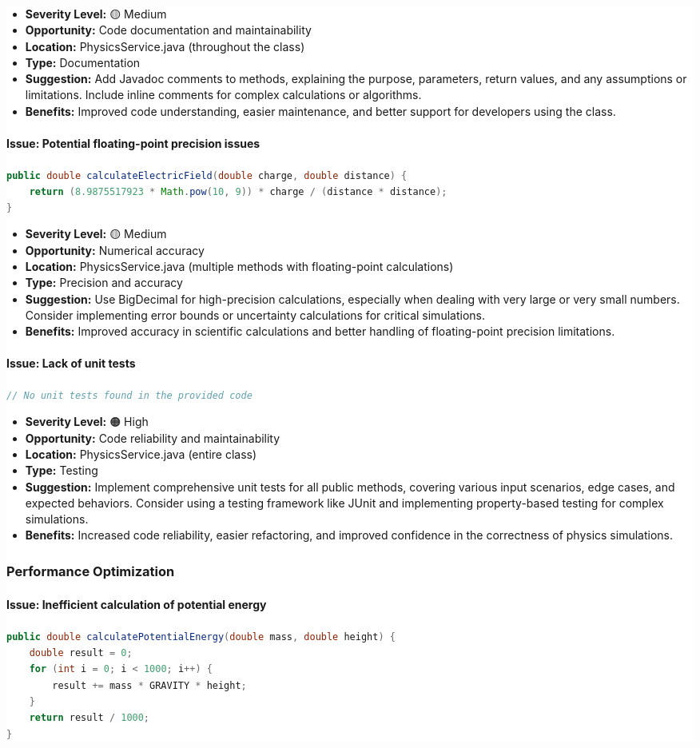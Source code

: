 - **Severity Level:** 🟡 Medium
- **Opportunity:** Code documentation and maintainability
- **Location:** PhysicsService.java (throughout the class)
- **Type:** Documentation
- **Suggestion:** Add Javadoc comments to methods, explaining the purpose, parameters, return values, and any assumptions or limitations. Include inline comments for complex calculations or algorithms.
- **Benefits:** Improved code understanding, easier maintenance, and better support for developers using the class.

#### **Issue:** Potential floating-point precision issues

```java
public double calculateElectricField(double charge, double distance) {
    return (8.9875517923 * Math.pow(10, 9)) * charge / (distance * distance);
}
```

- **Severity Level:** 🟡 Medium
- **Opportunity:** Numerical accuracy
- **Location:** PhysicsService.java (multiple methods with floating-point calculations)
- **Type:** Precision and accuracy
- **Suggestion:** Use BigDecimal for high-precision calculations, especially when dealing with very large or very small numbers. Consider implementing error bounds or uncertainty calculations for critical simulations.
- **Benefits:** Improved accuracy in scientific calculations and better handling of floating-point precision limitations.

#### **Issue:** Lack of unit tests

```java
// No unit tests found in the provided code
```

- **Severity Level:** 🟠 High
- **Opportunity:** Code reliability and maintainability
- **Location:** PhysicsService.java (entire class)
- **Type:** Testing
- **Suggestion:** Implement comprehensive unit tests for all public methods, covering various input scenarios, edge cases, and expected behaviors. Consider using a testing framework like JUnit and implementing property-based testing for complex simulations.
- **Benefits:** Increased code reliability, easier refactoring, and improved confidence in the correctness of physics simulations.
### Performance Optimization

#### **Issue:** Inefficient calculation of potential energy

```java
public double calculatePotentialEnergy(double mass, double height) {
    double result = 0;
    for (int i = 0; i < 1000; i++) {
        result += mass * GRAVITY * height;
    }
    return result / 1000;
}
```
